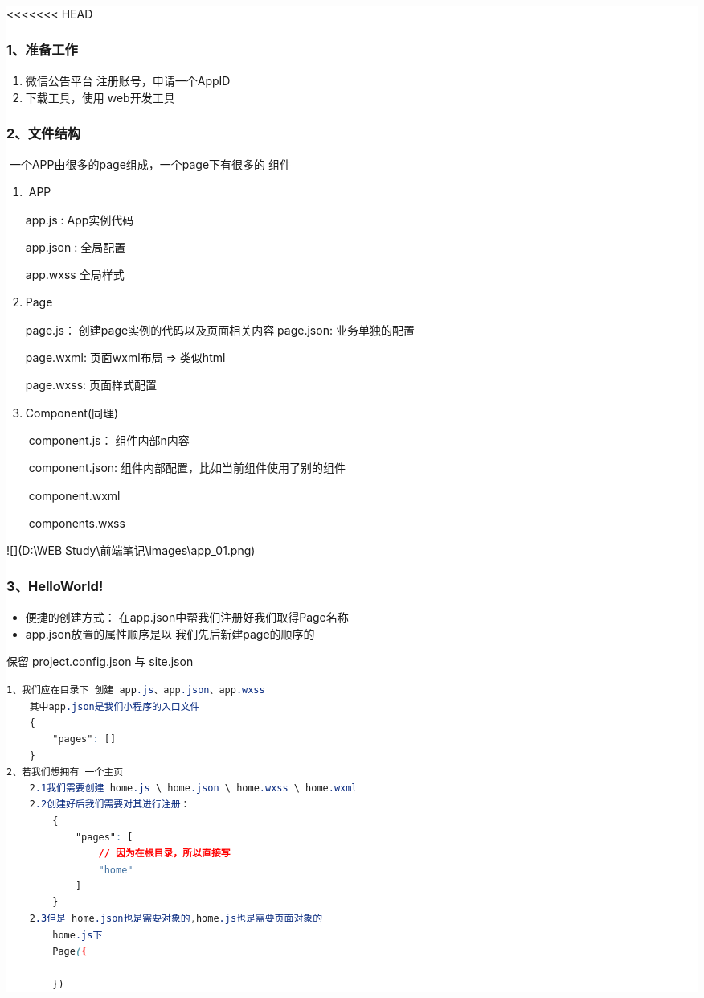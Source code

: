 <<<<<<< HEAD


### 1、准备工作

1. 微信公告平台 注册账号，申请一个AppID
2. 下载工具，使用 web开发工具

### 2、文件结构

​	一个APP由很多的page组成，一个page下有很多的	组件

1. ​	APP

   app.js : App实例代码

   app.json : 全局配置

   app.wxss 全局样式

2. Page

   page.js：   创建page实例的代码以及页面相关内容
   page.json: 业务单独的配置

   page.wxml: 页面wxml布局 => 类似html

   page.wxss: 页面样式配置

3. Component(同理)

   ​	component.js：	组件内部n内容

   ​	component.json: 组件内部配置，比如当前组件使用了别的组件

   ​	component.wxml

   ​	components.wxss

![](D:\WEB Study\前端笔记\images\app_01.png)



### 3、HelloWorld!

- 便捷的创建方式： 在app.json中帮我们注册好我们取得Page名称 
- app.json放置的属性顺序是以 我们先后新建page的顺序的

保留 project.config.json 与 site.json 

```css
1、我们应在目录下 创建 app.js、app.json、app.wxss
	其中app.json是我们小程序的入口文件
	{
		"pages": []
	}
2、若我们想拥有 一个主页
	2.1我们需要创建 home.js \ home.json \ home.wxss \ home.wxml
	2.2创建好后我们需要对其进行注册：
		{
			"pages": [
            	// 因为在根目录，所以直接写
            	"home"
            ]
		}
	2.3但是 home.json也是需要对象的,home.js也是需要页面对象的
		home.js下
        Page({
			
        })
```
